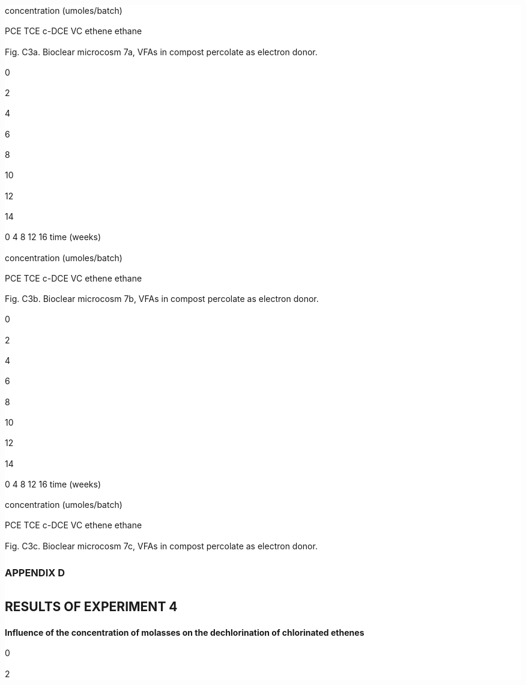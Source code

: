  concentration (umoles/batch) 

 PCE TCE c-DCE VC ethene ethane 

Fig. C3a. Bioclear microcosm 7a, VFAs in compost percolate as electron donor. 

 0 

 2 

 4 

 6 

 8 

 10 

 12 

 14 

 0 4 8 12 16 time (weeks) 

 concentration (umoles/batch) 

 PCE TCE c-DCE VC ethene ethane 

Fig. C3b. Bioclear microcosm 7b, VFAs in compost percolate as electron donor. 

 0 

 2 

 4 

 6 

 8 

 10 

 12 

 14 

 0 4 8 12 16 time (weeks) 

 concentration (umoles/batch) 

 PCE TCE c-DCE VC ethene ethane 

Fig. C3c. Bioclear microcosm 7c, VFAs in compost percolate as electron donor. 


### APPENDIX D 

## RESULTS OF EXPERIMENT 4 

**Influence of the concentration of molasses on the dechlorination of chlorinated ethenes** 

 0 

 2 
